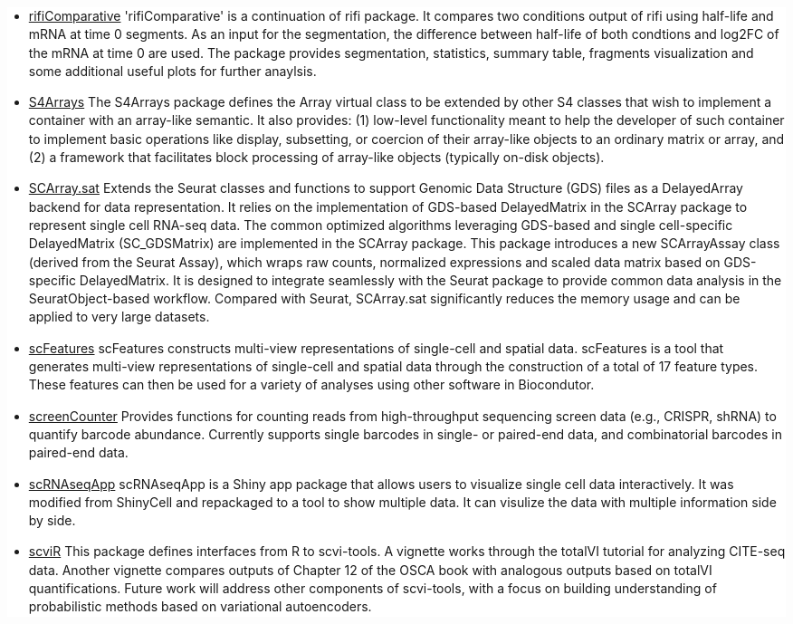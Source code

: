 - [rifiComparative](/packages/rifiComparative) 'rifiComparative' is a
  continuation of rifi package. It compares two conditions output of
  rifi using half-life and mRNA at time 0 segments. As an input for
  the segmentation, the difference between half-life of both
  condtions and log2FC of the mRNA at time 0 are used. The package
  provides segmentation, statistics, summary table, fragments
  visualization and some additional useful plots for further
  anaylsis.

- [S4Arrays](/packages/S4Arrays) The S4Arrays package defines the
  Array virtual class to be extended by other S4 classes that wish to
  implement a container with an array-like semantic. It also
  provides: (1) low-level functionality meant to help the developer
  of such container to implement basic operations like display,
  subsetting, or coercion of their array-like objects to an ordinary
  matrix or array, and (2) a framework that facilitates block
  processing of array-like objects (typically on-disk objects).

- [SCArray.sat](/packages/SCArray.sat) Extends the Seurat classes and
  functions to support Genomic Data Structure (GDS) files as a
  DelayedArray backend for data representation. It relies on the
  implementation of GDS-based DelayedMatrix in the SCArray package to
  represent single cell RNA-seq data. The common optimized algorithms
  leveraging GDS-based and single cell-specific DelayedMatrix
  (SC_GDSMatrix) are implemented in the SCArray package. This package
  introduces a new SCArrayAssay class (derived from the Seurat
  Assay), which wraps raw counts, normalized expressions and scaled
  data matrix based on GDS-specific DelayedMatrix. It is designed to
  integrate seamlessly with the Seurat package to provide common data
  analysis in the SeuratObject-based workflow. Compared with Seurat,
  SCArray.sat significantly reduces the memory usage and can be
  applied to very large datasets.

- [scFeatures](/packages/scFeatures) scFeatures constructs multi-view
  representations of single-cell and spatial data. scFeatures is a
  tool that generates multi-view representations of single-cell and
  spatial data through the construction of a total of 17 feature
  types. These features can then be used for a variety of analyses
  using other software in Biocondutor.

- [screenCounter](/packages/screenCounter) Provides functions for
  counting reads from high-throughput sequencing screen data (e.g.,
  CRISPR, shRNA) to quantify barcode abundance. Currently supports
  single barcodes in single- or paired-end data, and combinatorial
  barcodes in paired-end data.

- [scRNAseqApp](/packages/scRNAseqApp) scRNAseqApp is a Shiny app
  package that allows users to visualize single cell data
  interactively. It was modified from ShinyCell and repackaged to a
  tool to show multiple data. It can visulize the data with multiple
  information side by side.

- [scviR](/packages/scviR) This package defines interfaces from R to
  scvi-tools.  A vignette works through the totalVI tutorial for
  analyzing CITE-seq data.  Another vignette compares outputs of
  Chapter 12 of the OSCA book with analogous outputs based on totalVI
  quantifications. Future work will address other components of
  scvi-tools, with a focus on building understanding of probabilistic
  methods based on variational autoencoders.
